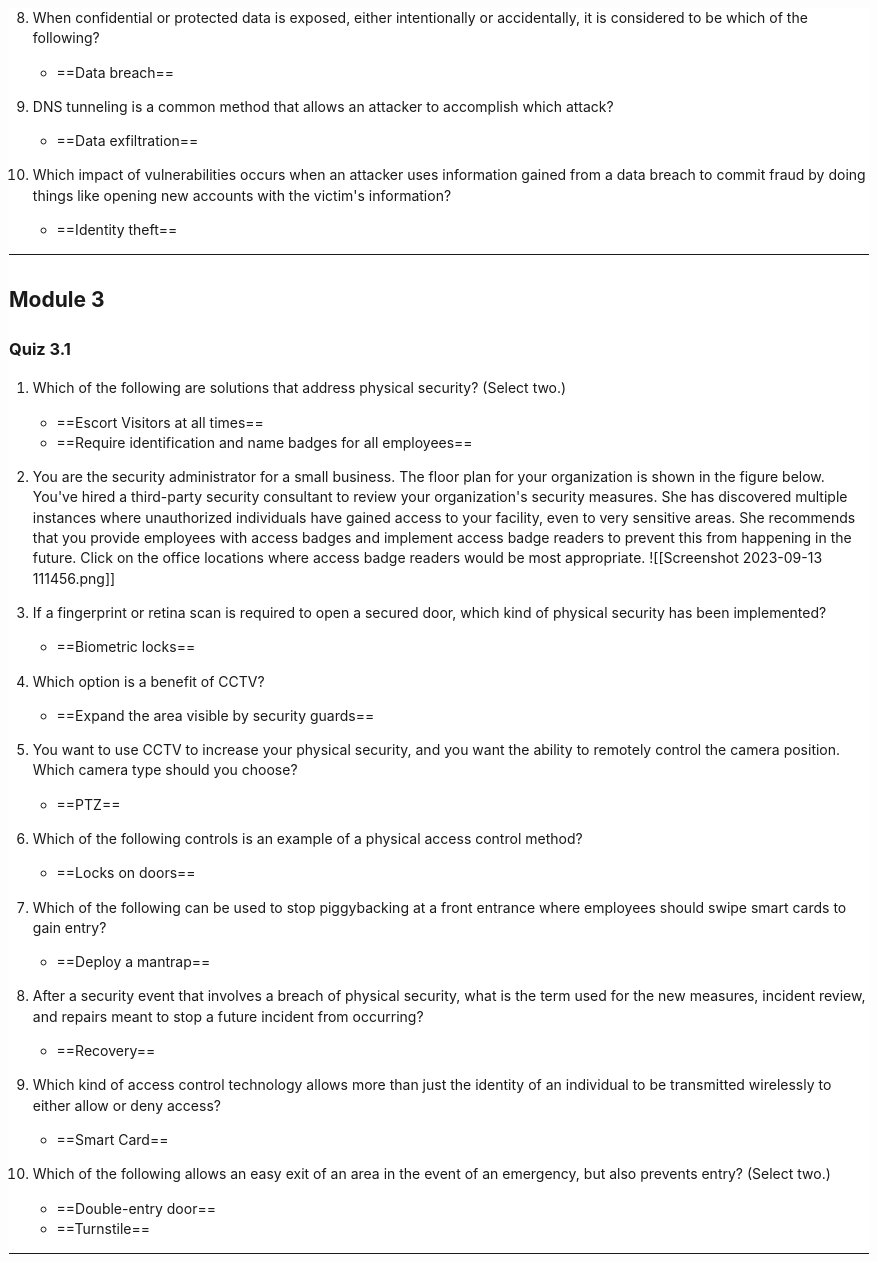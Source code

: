 8. When confidential or protected data is exposed, either intentionally or accidentally, it is considered to be which of the following?
	- ==Data breach==

9. DNS tunneling is a common method that allows an attacker to accomplish which attack?
	- ==Data exfiltration==

10. Which impact of vulnerabilities occurs when an attacker uses information gained from a data breach to commit fraud by doing things like opening new accounts with the victim's information?
	- ==Identity theft==

--- 
## Module 3
### Quiz 3.1

1. Which of the following are solutions that address physical security? (Select two.)
	- ==Escort Visitors at all times==
	- ==Require identification and name badges for all employees==

2. You are the security administrator for a small business. The floor plan for your organization is shown in the figure below. You've hired a third-party security consultant to review your organization's security measures. She has discovered multiple instances where unauthorized individuals have gained access to your facility, even to very sensitive areas. She recommends that you provide employees with access badges and implement access badge readers to prevent this from happening in the future. Click on the office locations where access badge readers would be most appropriate.
	![[Screenshot 2023-09-13 111456.png]]

3. If a fingerprint or retina scan is required to open a secured door, which kind of physical security has been implemented?
	- ==Biometric locks==

4. Which option is a benefit of CCTV?
	- ==Expand the area visible by security guards==

5. You want to use CCTV to increase your physical security, and you want the ability to remotely control the camera position. Which camera type should you choose?
	- ==PTZ==

6. Which of the following controls is an example of a physical access control method?
	- ==Locks on doors==

7. Which of the following can be used to stop piggybacking at a front entrance where employees should swipe smart cards to gain entry?
	- ==Deploy a mantrap==

8. After a security event that involves a breach of physical security, what is the term used for the new measures, incident review, and repairs meant to stop a future incident from occurring?
	- ==Recovery==

9. Which kind of access control technology allows more than just the identity of an individual to be transmitted wirelessly to either allow or deny access?
	- ==Smart Card==

10. Which of the following allows an easy exit of an area in the event of an emergency, but also prevents entry? (Select two.)
	- ==Double-entry door==
	- ==Turnstile==

---